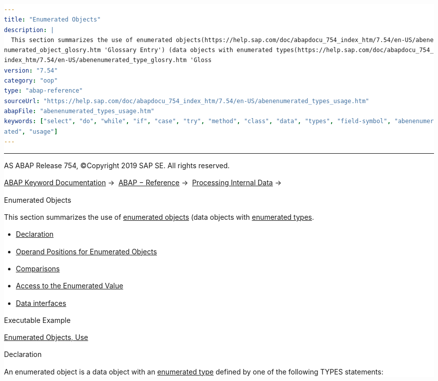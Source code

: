 ```yaml
---
title: "Enumerated Objects"
description: |
  This section summarizes the use of enumerated objects(https://help.sap.com/doc/abapdocu_754_index_htm/7.54/en-US/abenenumerated_object_glosry.htm 'Glossary Entry') (data objects with enumerated types(https://help.sap.com/doc/abapdocu_754_index_htm/7.54/en-US/abenenumerated_type_glosry.htm 'Gloss
version: "7.54"
category: "oop"
type: "abap-reference"
sourceUrl: "https://help.sap.com/doc/abapdocu_754_index_htm/7.54/en-US/abenenumerated_types_usage.htm"
abapFile: "abenenumerated_types_usage.htm"
keywords: ["select", "do", "while", "if", "case", "try", "method", "class", "data", "types", "field-symbol", "abenenumerated", "usage"]
---
```


* * *

AS ABAP Release 754, ©Copyright 2019 SAP SE. All rights reserved.

[ABAP Keyword Documentation](https://help.sap.com/doc/abapdocu_754_index_htm/7.54/en-US/abenabap.htm) →  [ABAP − Reference](https://help.sap.com/doc/abapdocu_754_index_htm/7.54/en-US/abenabap_reference.htm) →  [Processing Internal Data](https://help.sap.com/doc/abapdocu_754_index_htm/7.54/en-US/abenabap_data_working.htm) → 

Enumerated Objects

This section summarizes the use of [enumerated objects](https://help.sap.com/doc/abapdocu_754_index_htm/7.54/en-US/abenenumerated_object_glosry.htm "Glossary Entry") (data objects with [enumerated types](https://help.sap.com/doc/abapdocu_754_index_htm/7.54/en-US/abenenumerated_type_glosry.htm "Glossary Entry").

-   [Declaration](#abenenumerated-types-usage-1--------processing-of-enumerated-objects---@ITOC@@ABENENUMERATED_TYPES_USAGE_2)

-   [Operand Positions for Enumerated Objects](#abenenumerated-types-usage-3--------value-assignments---@ITOC@@ABENENUMERATED_TYPES_USAGE_4)

-   [Comparisons](#abenenumerated-types-usage-5--------typing-of-formal-parameters-and-field-symbols---@ITOC@@ABENENUMERATED_TYPES_USAGE_6)

-   [Access to the Enumerated Value](#abenenumerated-types-usage-7--------type-descriptions---@ITOC@@ABENENUMERATED_TYPES_USAGE_8)

-   [Data interfaces](#abenenumerated-types-usage-9--------forbidden-uses---@ITOC@@ABENENUMERATED_TYPES_USAGE_10)

Executable Example

[Enumerated Objects, Use](https://help.sap.com/doc/abapdocu_754_index_htm/7.54/en-US/abenenum_usage_abexa.htm)

Declaration

An enumerated object is a data object with an [enumerated type](https://help.sap.com/doc/abapdocu_754_index_htm/7.54/en-US/abenenumerated_type_glosry.htm "Glossary Entry") defined by one of the following TYPES statements:

